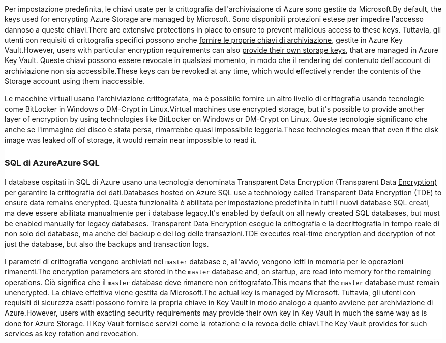 <span data-ttu-id="97828-365">Per impostazione predefinita, le chiavi usate per la crittografia dell'archiviazione di Azure sono gestite da Microsoft.</span><span class="sxs-lookup"><span data-stu-id="97828-365">By default, the keys used for encrypting Azure Storage are managed by Microsoft.</span></span> <span data-ttu-id="97828-366">Sono disponibili protezioni estese per impedire l'accesso dannoso a queste chiavi.</span><span class="sxs-lookup"><span data-stu-id="97828-366">There are extensive protections in place to ensure to prevent malicious access to these keys.</span></span> <span data-ttu-id="97828-367">Tuttavia, gli utenti con requisiti di crittografia specifici possono anche [fornire le proprie chiavi di archiviazione](https://docs.microsoft.com/azure/storage/common/storage-encryption-keys-powershell), gestite in Azure Key Vault.</span><span class="sxs-lookup"><span data-stu-id="97828-367">However, users with particular encryption requirements can also [provide their own storage keys](https://docs.microsoft.com/azure/storage/common/storage-encryption-keys-powershell), that are managed in Azure Key Vault.</span></span> <span data-ttu-id="97828-368">Queste chiavi possono essere revocate in qualsiasi momento, in modo che il rendering del contenuto dell'account di archiviazione non sia accessibile.</span><span class="sxs-lookup"><span data-stu-id="97828-368">These keys can be revoked at any time, which would effectively render the contents of the Storage account using them inaccessible.</span></span>

<span data-ttu-id="97828-369">Le macchine virtuali usano l'archiviazione crittografata, ma è possibile fornire un altro livello di crittografia usando tecnologie come BitLocker in Windows o DM-Crypt in Linux.</span><span class="sxs-lookup"><span data-stu-id="97828-369">Virtual machines use encrypted storage, but it's possible to provide another layer of encryption by using technologies like BitLocker on Windows or DM-Crypt on Linux.</span></span> <span data-ttu-id="97828-370">Queste tecnologie significano che anche se l'immagine del disco è stata persa, rimarrebbe quasi impossibile leggerla.</span><span class="sxs-lookup"><span data-stu-id="97828-370">These technologies mean that even if the disk image was leaked off of storage, it would remain near impossible to read it.</span></span>

### <a name="azure-sql"></a><span data-ttu-id="97828-371">SQL di Azure</span><span class="sxs-lookup"><span data-stu-id="97828-371">Azure SQL</span></span>

<span data-ttu-id="97828-372">I database ospitati in SQL di Azure usano una tecnologia denominata Transparent Data Encryption (Transparent Data [Encryption)](/sql/relational-databases/security/encryption/transparent-data-encryption) per garantire la crittografia dei dati.</span><span class="sxs-lookup"><span data-stu-id="97828-372">Databases hosted on Azure SQL use a technology called [Transparent Data Encryption (TDE)](/sql/relational-databases/security/encryption/transparent-data-encryption) to ensure data remains encrypted.</span></span> <span data-ttu-id="97828-373">Questa funzionalità è abilitata per impostazione predefinita in tutti i nuovi database SQL creati, ma deve essere abilitata manualmente per i database legacy.</span><span class="sxs-lookup"><span data-stu-id="97828-373">It's enabled by default on all newly created SQL databases, but must be enabled manually for legacy databases.</span></span> <span data-ttu-id="97828-374">Transparent Data Encryption esegue la crittografia e la decrittografia in tempo reale di non solo del database, ma anche dei backup e dei log delle transazioni.</span><span class="sxs-lookup"><span data-stu-id="97828-374">TDE executes real-time encryption and decryption of not just the database, but also the backups and transaction logs.</span></span>

<span data-ttu-id="97828-375">I parametri di crittografia vengono archiviati nel `master` database e, all'avvio, vengono letti in memoria per le operazioni rimanenti.</span><span class="sxs-lookup"><span data-stu-id="97828-375">The encryption parameters are stored in the `master` database and, on startup, are read into memory for the remaining operations.</span></span> <span data-ttu-id="97828-376">Ciò significa che il `master` database deve rimanere non crittografato.</span><span class="sxs-lookup"><span data-stu-id="97828-376">This means that the `master` database must remain unencrypted.</span></span> <span data-ttu-id="97828-377">La chiave effettiva viene gestita da Microsoft.</span><span class="sxs-lookup"><span data-stu-id="97828-377">The actual key is managed by Microsoft.</span></span> <span data-ttu-id="97828-378">Tuttavia, gli utenti con requisiti di sicurezza esatti possono fornire la propria chiave in Key Vault in modo analogo a quanto avviene per archiviazione di Azure.</span><span class="sxs-lookup"><span data-stu-id="97828-378">However, users with exacting security requirements may provide their own key in Key Vault in much the same way as is done for Azure Storage.</span></span> <span data-ttu-id="97828-379">Il Key Vault fornisce servizi come la rotazione e la revoca delle chiavi.</span><span class="sxs-lookup"><span data-stu-id="97828-379">The Key Vault provides for such services as key rotation and revocation.</span></span>
